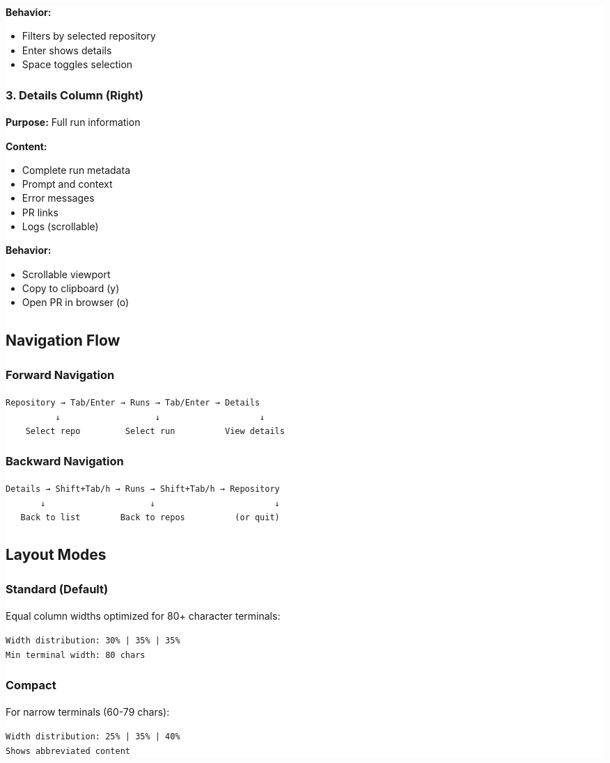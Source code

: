 **Behavior:**
- Filters by selected repository
- Enter shows details
- Space toggles selection

### 3. Details Column (Right)
**Purpose:** Full run information

**Content:**
- Complete run metadata
- Prompt and context
- Error messages
- PR links
- Logs (scrollable)

**Behavior:**
- Scrollable viewport
- Copy to clipboard (y)
- Open PR in browser (o)

## Navigation Flow

### Forward Navigation
```
Repository → Tab/Enter → Runs → Tab/Enter → Details
          ↓                   ↓                    ↓
    Select repo         Select run          View details
```

### Backward Navigation
```
Details → Shift+Tab/h → Runs → Shift+Tab/h → Repository
       ↓                     ↓                        ↓
   Back to list        Back to repos          (or quit)
```

## Layout Modes

### Standard (Default)
Equal column widths optimized for 80+ character terminals:
```
Width distribution: 30% | 35% | 35%
Min terminal width: 80 chars
```

### Compact
For narrow terminals (60-79 chars):
```
Width distribution: 25% | 35% | 40%
Shows abbreviated content
```
